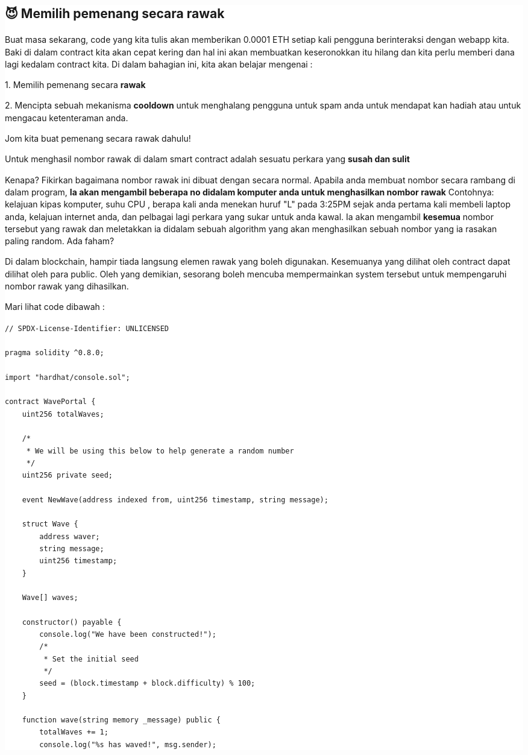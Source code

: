 😈 Memilih pemenang secara rawak
-----------------------

Buat masa sekarang, code yang kita tulis akan memberikan 0.0001 ETH setiap kali pengguna berinteraksi dengan webapp kita. Baki di dalam contract kita akan cepat kering dan hal ini akan membuatkan keseronokkan itu hilang dan kita perlu memberi dana lagi kedalam contract kita.  Di dalam bahagian ini, kita akan belajar mengenai :

1\. Memilih pemenang secara **rawak**

2\. Mencipta sebuah mekanisma **cooldown** untuk menghalang pengguna untuk spam anda untuk mendapat kan hadiah atau untuk mengacau ketenteraman anda.

Jom kita buat pemenang secara rawak dahulu!

Untuk menghasil nombor rawak di dalam smart contract adalah sesuatu perkara yang **susah dan sulit**

Kenapa? Fikirkan bagaimana nombor rawak ini dibuat dengan secara normal. Apabila anda membuat nombor secara rambang di dalam program, **Ia akan mengambil beberapa no didalam komputer anda untuk menghasilkan nombor rawak** Contohnya: kelajuan kipas komputer, suhu CPU , berapa kali anda menekan huruf "L" pada 3:25PM sejak anda pertama kali membeli laptop anda, kelajuan internet anda, dan pelbagai lagi perkara yang sukar untuk anda kawal. Ia akan mengambil **kesemua** nombor tersebut yang rawak dan meletakkan ia didalam sebuah algorithm yang akan menghasilkan sebuah nombor yang ia rasakan paling random. Ada faham?

Di dalam blockchain, hampir tiada langsung elemen rawak yang boleh digunakan. Kesemuanya yang dilihat oleh contract dapat dilihat oleh para public. Oleh yang demikian, sesorang boleh mencuba mempermainkan system tersebut untuk mempengaruhi nombor rawak yang dihasilkan.

Mari lihat code dibawah :

```solidity
// SPDX-License-Identifier: UNLICENSED

pragma solidity ^0.8.0;

import "hardhat/console.sol";

contract WavePortal {
    uint256 totalWaves;

    /*
     * We will be using this below to help generate a random number
     */
    uint256 private seed;

    event NewWave(address indexed from, uint256 timestamp, string message);

    struct Wave {
        address waver;
        string message;
        uint256 timestamp;
    }

    Wave[] waves;

    constructor() payable {
        console.log("We have been constructed!");
        /*
         * Set the initial seed
         */
        seed = (block.timestamp + block.difficulty) % 100;
    }

    function wave(string memory _message) public {
        totalWaves += 1;
        console.log("%s has waved!", msg.sender);
```